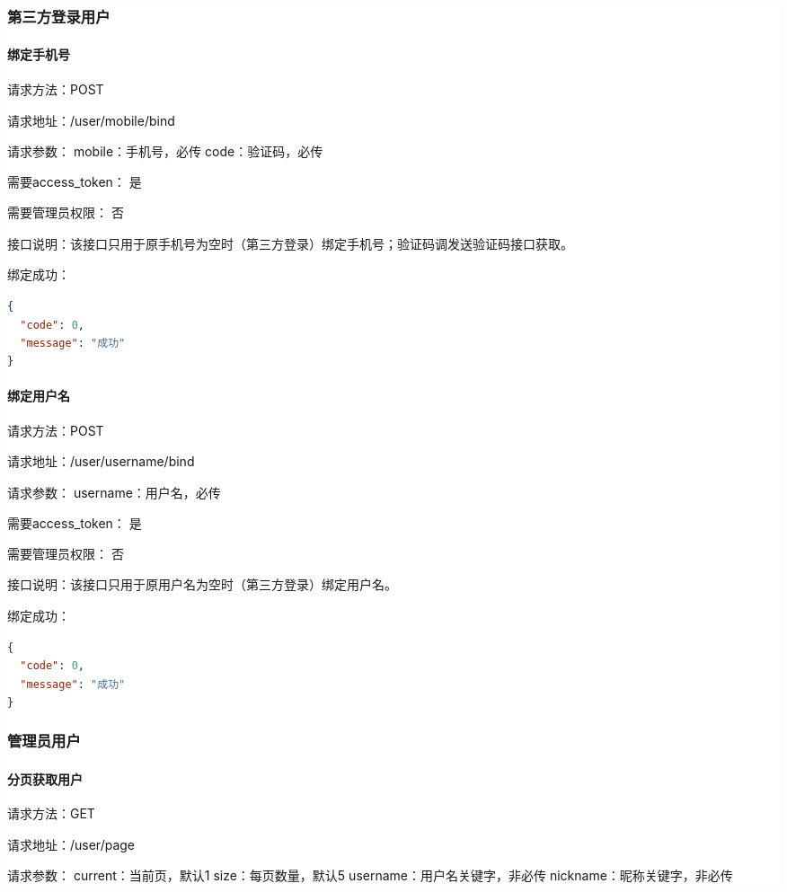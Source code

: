 ### 第三方登录用户

#### 绑定手机号

请求方法：POST

请求地址：/user/mobile/bind

请求参数：
mobile：手机号，必传
code：验证码，必传

需要access_token： 是

需要管理员权限： 否

接口说明：该接口只用于原手机号为空时（第三方登录）绑定手机号；验证码调发送验证码接口获取。

绑定成功：

```json
{
  "code": 0,
  "message": "成功"
}
```

#### 绑定用户名

请求方法：POST

请求地址：/user/username/bind

请求参数：
username：用户名，必传

需要access_token： 是

需要管理员权限： 否

接口说明：该接口只用于原用户名为空时（第三方登录）绑定用户名。

绑定成功：

```json
{
  "code": 0,
  "message": "成功"
}
```

### 管理员用户

#### 分页获取用户

请求方法：GET

请求地址：/user/page

请求参数：
current：当前页，默认1
size：每页数量，默认5
username：用户名关键字，非必传
nickname：昵称关键字，非必传
